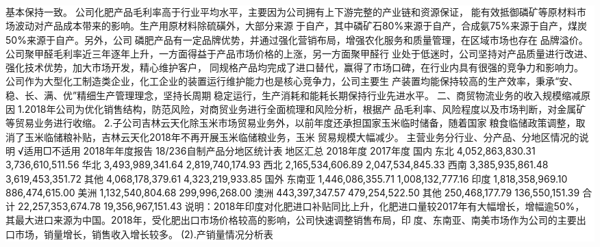 基本保持一致。
公司化肥产品毛利率高于行业平均水平，主要因为公司拥有上下游完整的产业链和资源保证，
能有效抵御磷矿等原材料市场波动对产品成本带来的影响。生产用原材料除硫磺外，大部分来源
于自产，其中磷矿石80%来源于自产，合成氨75%来源于自产，煤炭50%来源于自产。另外，公司
磷肥产品有一定品牌优势，并通过强化营销布局，增强农化服务和质量管理，在区域市场也存在
品牌溢价。
公司聚甲醛毛利率近三年逐年上升，一方面得益于产品市场价格的上涨，另一方面聚甲醛行
业处于低迷时，公司坚持对产品质量进行改进、强化技术优势，加大市场开发，精心维护客户，
同规格产品均完成了进口替代，赢得了市场口碑，在行业内具有很强的竞争力和影响力。
公司作为大型化工制造类企业，化工企业的装置运行维护能力也是核心竞争力，公司主要生
产装置均能保持较高的生产效率，秉承“安、稳、长、满、优”精细生产管理理念，坚持长周期
稳定运行，生产消耗和能耗长期保持行业先进水平。
二、商贸物流业务的收入规模缩减原因
1.2018年公司为优化销售结构，防范风险，对商贸业务进行全面梳理和风险分析，根据产
品毛利率、风险程度以及市场判断，对金属矿等贸易业务进行收缩。
2.子公司吉林云天化除玉米市场贸易业务外，以前年度还承担国家玉米临时储备，随着国家
粮食临储政策调整，取消了玉米临储粮补贴，吉林云天化2018年不再开展玉米临储粮业务，玉米
贸易规模大幅减少。
主营业务分行业、分产品、分地区情况的说明
√适用□不适用
2018年年度报告
18/236自制产品分地区统计表
地区汇总
2018年度
2017年度
国内
东北
4,052,863,830.31
3,736,610,511.56
华北
3,493,989,341.64
2,819,740,174.93
西北
2,165,534,606.89
2,047,534,845.33
西南
3,385,935,861.48
3,619,453,351.72
其他
4,068,178,379.61
4,323,219,933.85
国外
东南亚
1,446,086,355.71
1,008,132,777.16
印度
1,818,358,969.10
886,474,615.00
美洲
1,132,540,804.68
299,996,268.00
澳洲
443,397,347.57
479,254,522.50
其他
250,468,177.79
136,550,151.39
合计
22,257,353,674.78
19,356,967,151.43
说明：2018年印度对化肥进口补贴同比上升，化肥进口量较2017年有大幅增长，增幅逾50%，
其最大进口来源为中国。2018年，受化肥出口市场价格较高的影响，公司快速调整销售布局，印
度、东南亚、南美市场作为公司的主要出口市场，销量增长，销售收入增长较多。
(2).产销量情况分析表